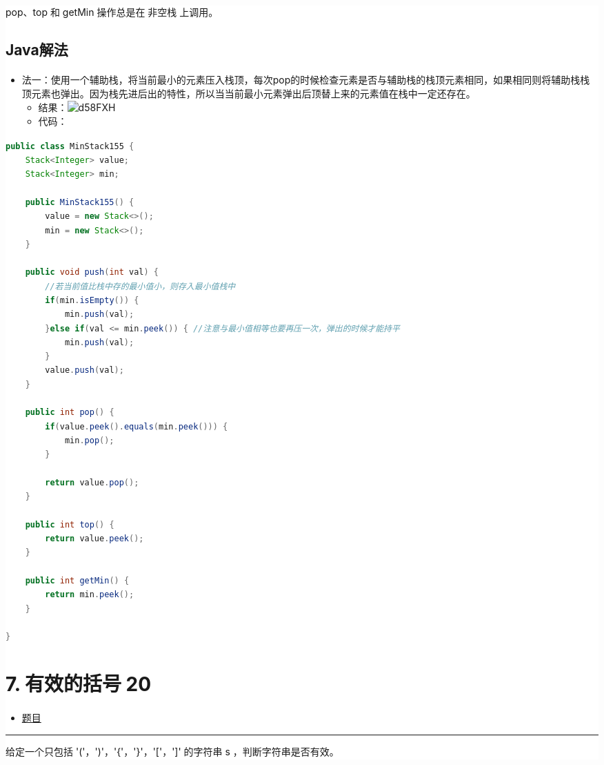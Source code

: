pop、top 和 getMin 操作总是在 非空栈 上调用。

## Java解法

* 法一：使用一个辅助栈，将当前最小的元素压入栈顶，每次pop的时候检查元素是否与辅助栈的栈顶元素相同，如果相同则将辅助栈栈顶元素也弹出。因为栈先进后出的特性，所以当当前最小元素弹出后顶替上来的元素值在栈中一定还存在。
  * 结果：![d58FXH](https://zjpicture.oss-cn-beijing.aliyuncs.com/giteePic/picgo-master/uPic/d58FXH.png)
  * 代码：
```java
public class MinStack155 {
    Stack<Integer> value;
    Stack<Integer> min;

    public MinStack155() {
        value = new Stack<>();
        min = new Stack<>();
    }

    public void push(int val) {
        //若当前值比栈中存的最小值小，则存入最小值栈中
        if(min.isEmpty()) {
            min.push(val);
        }else if(val <= min.peek()) { //注意与最小值相等也要再压一次，弹出的时候才能持平
            min.push(val);
        }
        value.push(val);
    }

    public int pop() {
        if(value.peek().equals(min.peek())) {
            min.pop();
        }

        return value.pop();
    }

    public int top() {
        return value.peek();
    }

    public int getMin() {
        return min.peek();
    }

}
```

# 7. 有效的括号 20

* [题目](https://leetcode-cn.com/problems/valid-parentheses/)
---
给定一个只包括 '('，')'，'{'，'}'，'['，']' 的字符串 s ，判断字符串是否有效。
